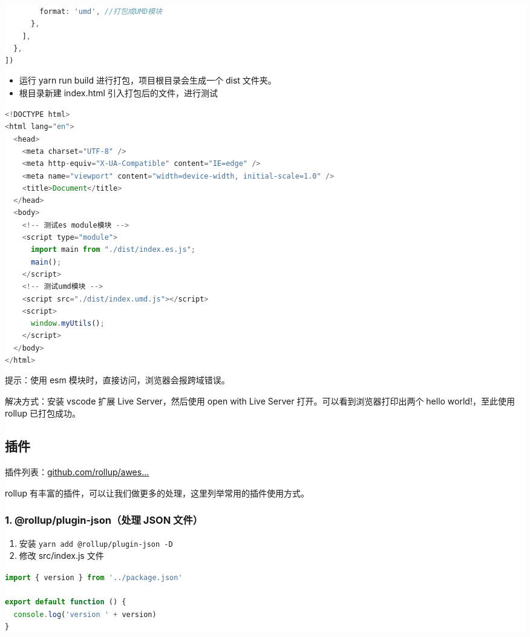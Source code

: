 ```js
        format: 'umd', //打包成UMD模块
      },
    ],
  },
])
```

- 运行 yarn run build 进行打包，项目根目录会生成一个 dist 文件夹。
- 根目录新建 index.html 引入打包后的文件，进行测试

```js
<!DOCTYPE html>
<html lang="en">
  <head>
    <meta charset="UTF-8" />
    <meta http-equiv="X-UA-Compatible" content="IE=edge" />
    <meta name="viewport" content="width=device-width, initial-scale=1.0" />
    <title>Document</title>
  </head>
  <body>
    <!-- 测试es module模块 -->
    <script type="module">
      import main from "./dist/index.es.js";
      main();
    </script>
    <!-- 测试umd模块 -->
    <script src="./dist/index.umd.js"></script>
    <script>
      window.myUtils();
    </script>
  </body>
</html>
```

提示：使用 esm 模块时，直接访问，浏览器会报跨域错误。

解决方式：安装 vscode 扩展 Live Server，然后使用 open with Live Server 打开。可以看到浏览器打印出两个 hello world!，至此使用 rollup 已打包成功。

## 插件

插件列表：[github.com/rollup/awes…](https://github.com/rollup/awesome)

rollup 有丰富的插件，可以让我们做更多的处理，这里列举常用的插件使用方式。

### 1. @rollup/plugin-json（处理 JSON 文件）

1. 安装
   `yarn add @rollup/plugin-json -D`
2. 修改 src/index.js 文件

```js
import { version } from '../package.json'

export default function () {
  console.log('version ' + version)
}
```
